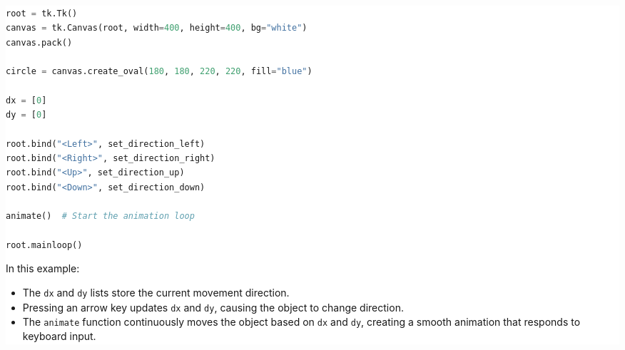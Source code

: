 ```python
root = tk.Tk()
canvas = tk.Canvas(root, width=400, height=400, bg="white")
canvas.pack()

circle = canvas.create_oval(180, 180, 220, 220, fill="blue")

dx = [0]
dy = [0]

root.bind("<Left>", set_direction_left)
root.bind("<Right>", set_direction_right)
root.bind("<Up>", set_direction_up)
root.bind("<Down>", set_direction_down)

animate()  # Start the animation loop

root.mainloop()
```

In this example:
- The `dx` and `dy` lists store the current movement direction.
- Pressing an arrow key updates `dx` and `dy`, causing the object to change direction.
- The `animate` function continuously moves the object based on `dx` and `dy`, creating a smooth animation that responds to keyboard input.

